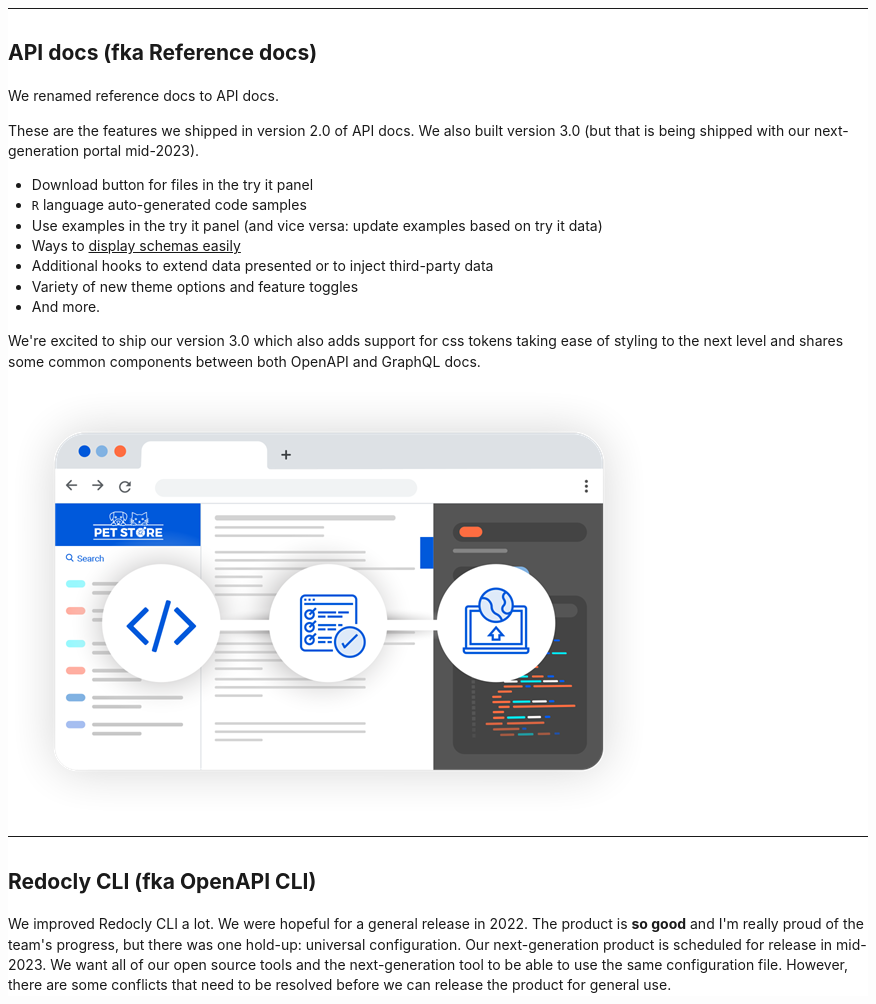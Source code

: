 ***

## API docs (fka Reference docs)

We renamed reference docs to API docs.

These are the features we shipped in version 2.0 of API docs.
We also built version 3.0 (but that is being shipped with our next-generation portal mid-2023).

- Download button for files in the try it panel
- `R` language auto-generated code samples
- Use examples in the try it panel (and vice versa: update examples based on try it data)
- Ways to [display schemas easily](./display-schemas.md)
- Additional hooks to extend data presented or to inject third-party data
- Variety of new theme options and feature toggles
- And more.

We're excited to ship our version 3.0 which also adds support for css tokens taking ease of styling to the next level and shares some common components between both OpenAPI and GraphQL docs.

![Features](./images/refdocs.png)

***

## Redocly CLI (fka OpenAPI CLI)

We improved Redocly CLI a lot.
We were hopeful for a general release in 2022.
The product is **so good** and I'm really proud of the team's progress, but there was one hold-up: universal configuration.
Our next-generation product is scheduled for release in mid-2023.
We want all of our open source tools and the next-generation tool to be able to use the same configuration file.
However, there are some conflicts that need to be resolved before we can release the product for general use.
